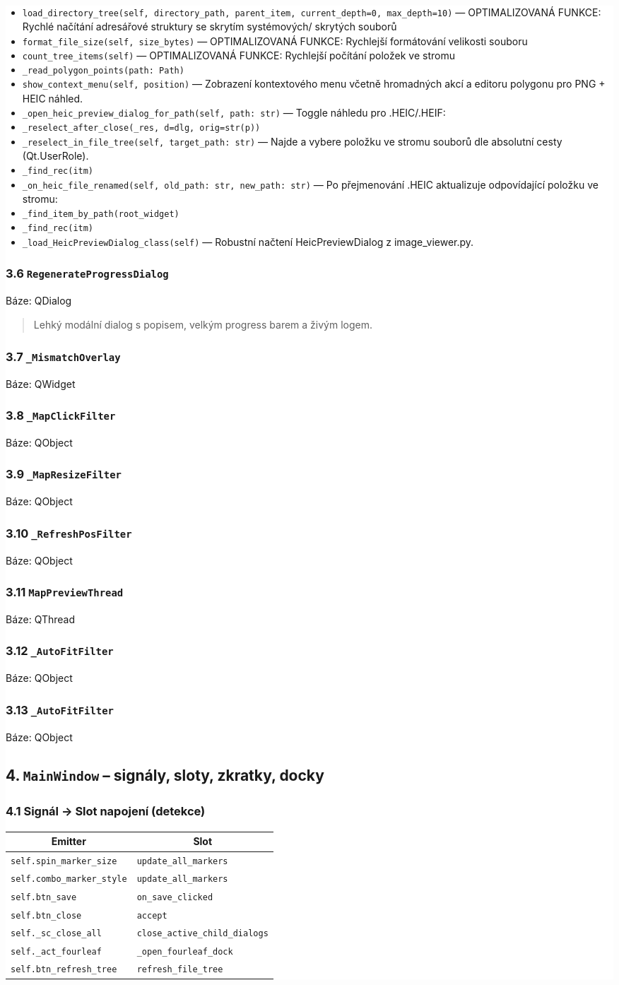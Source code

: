 - `load_directory_tree(self, directory_path, parent_item, current_depth=0, max_depth=10)` — OPTIMALIZOVANÁ FUNKCE: Rychlé načítání adresářové struktury se skrytím systémových/ skrytých souborů
- `format_file_size(self, size_bytes)` — OPTIMALIZOVANÁ FUNKCE: Rychlejší formátování velikosti souboru
- `count_tree_items(self)` — OPTIMALIZOVANÁ FUNKCE: Rychlejší počítání položek ve stromu
- `_read_polygon_points(path: Path)`
- `show_context_menu(self, position)` — Zobrazení kontextového menu včetně hromadných akcí a editoru polygonu pro PNG + HEIC náhled.
- `_open_heic_preview_dialog_for_path(self, path: str)` — Toggle náhledu pro .HEIC/.HEIF:
- `_reselect_after_close(_res, d=dlg, orig=str(p))`
- `_reselect_in_file_tree(self, target_path: str)` — Najde a vybere položku ve stromu souborů dle absolutní cesty (Qt.UserRole).
- `_find_rec(itm)`
- `_on_heic_file_renamed(self, old_path: str, new_path: str)` — Po přejmenování .HEIC aktualizuje odpovídající položku ve stromu:
- `_find_item_by_path(root_widget)`
- `_find_rec(itm)`
- `_load_HeicPreviewDialog_class(self)` — Robustní načtení HeicPreviewDialog z image_viewer.py.

### 3.6 `RegenerateProgressDialog`  
Báze: QDialog
> Lehký modální dialog s popisem, velkým progress barem a živým logem.

### 3.7 `_MismatchOverlay`  
Báze: QWidget

### 3.8 `_MapClickFilter`  
Báze: QObject

### 3.9 `_MapResizeFilter`  
Báze: QObject

### 3.10 `_RefreshPosFilter`  
Báze: QObject

### 3.11 `MapPreviewThread`  
Báze: QThread

### 3.12 `_AutoFitFilter`  
Báze: QObject

### 3.13 `_AutoFitFilter`  
Báze: QObject


## 4. `MainWindow` – signály, sloty, zkratky, docky
### 4.1 Signál → Slot napojení (detekce)
| Emitter | Slot |
|---|---|
| `self.spin_marker_size` | `update_all_markers` |
| `self.combo_marker_style` | `update_all_markers` |
| `self.btn_save` | `on_save_clicked` |
| `self.btn_close` | `accept` |
| `self._sc_close_all` | `close_active_child_dialogs` |
| `self._act_fourleaf` | `_open_fourleaf_dock` |
| `self.btn_refresh_tree` | `refresh_file_tree` |